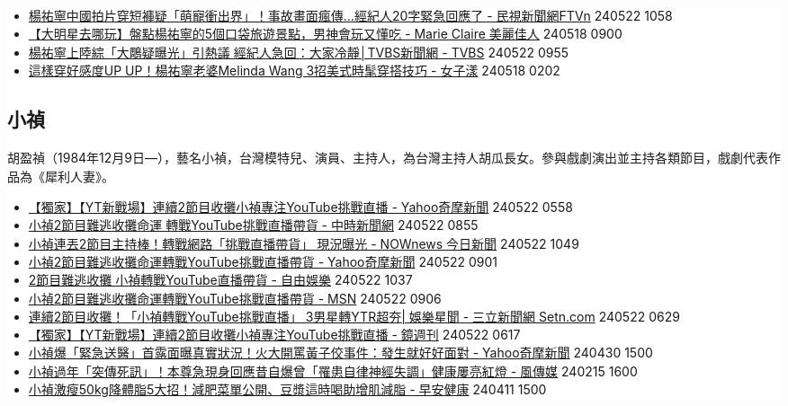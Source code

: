 - [楊祐寧中國拍片穿短褲疑「萌寵衝出界」！事故畫面瘋傳…經紀人20字緊急回應了 - 民視新聞網FTVn](https://news.google.com/rss/articles/CBMiM2h0dHBzOi8vd3d3LmZ0dm5ld3MuY29tLnR3L25ld3MvZGV0YWlsLzIwMjQ1MjJXMDA4NdIBN2h0dHBzOi8vd3d3LmZ0dm5ld3MuY29tLnR3L25ld3MvZGV0YWlsLzIwMjQ1MjJXMDA4NS9hbXA?oc=5 "楊祐寧中國拍片穿短褲疑「萌寵衝出界」！事故畫面瘋傳…經紀人20字緊急回應了 - 民視新聞網FTVn") 240522 1058
- [【大明星去哪玩】盤點楊祐寧的5個口袋旅遊景點，男神會玩又懂吃 - Marie Claire 美麗佳人](https://news.google.com/rss/articles/CBMiNWh0dHBzOi8vd3d3Lm1hcmllY2xhaXJlLmNvbS50dy9saWZlc3R5bGUvdHJhdmVsLzc5Mjc10gEA?oc=5 "【大明星去哪玩】盤點楊祐寧的5個口袋旅遊景點，男神會玩又懂吃 - Marie Claire 美麗佳人") 240518 0900
- [楊祐寧上陸綜「大鵰疑曝光」引熱議 經紀人急回：大家冷靜│TVBS新聞網 - TVBS](https://news.google.com/rss/articles/CBMiLmh0dHBzOi8vbmV3cy50dmJzLmNvbS50dy9lbnRlcnRhaW5tZW50LzI0OTM1NjjSATJodHRwczovL25ld3MudHZicy5jb20udHcvYW1wL2VudGVydGFpbm1lbnQvMjQ5MzU2OA?oc=5 "楊祐寧上陸綜「大鵰疑曝光」引熱議 經紀人急回：大家冷靜│TVBS新聞網 - TVBS") 240522 0955
- [這樣穿好感度UP UP！楊祐寧老婆Melinda Wang 3招美式時髦穿搭技巧 - 女子漾](https://news.google.com/rss/articles/CBMiMGh0dHBzOi8vd29tYW4udWRuLmNvbS93b21hbi9zdG9yeS8xMjMxNjMvNzkzMjA0NtIBNGh0dHBzOi8vd29tYW4udWRuLmNvbS93b21hbi9hbXAvc3RvcnkvMTIzMTYzLzc5MzIwNDY?oc=5 "這樣穿好感度UP UP！楊祐寧老婆Melinda Wang 3招美式時髦穿搭技巧 - 女子漾") 240518 0202

## 小禎

胡盈禎（1984年12月9日—），藝名小禎，台灣模特兒、演員、主持人，為台灣主持人胡瓜長女。參與戲劇演出並主持各類節目，戲劇代表作品為《犀利人妻》。
- [【獨家】【YT新戰場】連續2節目收攤小禎專注YouTube挑戰直播 - Yahoo奇摩新聞](https://news.google.com/rss/articles/CBMi4QFodHRwczovL3R3Lm5ld3MueWFob28uY29tLyVFNyU4RCVBOCVFNSVBRSVCNi15dCVFNiU5NiVCMCVFNiU4OCVCMCVFNSVBMCVCNC0lRTklODAlQTMlRTclQkElOEMyJUU3JUFGJTgwJUU3JTlCJUFFJUU2JTk0JUI2JUU2JTk0JUE0LSVFNSVCMCU4RiVFNyVBNiU4RSVFNSVCMCU4OCVFNiVCMyVBOHlvdXR1YmUlRTYlOEMlOTElRTYlODglQjAlRTclOUIlQjQlRTYlOTIlQUQtMjE1ODU5MDQ2Lmh0bWzSAQA?oc=5 "【獨家】【YT新戰場】連續2節目收攤小禎專注YouTube挑戰直播 - Yahoo奇摩新聞") 240522 0558
- [小禎2節目難逃收攤命運 轉戰YouTube挑戰直播帶貨 - 中時新聞網](https://news.google.com/rss/articles/CBMiPWh0dHBzOi8vd3d3LmNoaW5hdGltZXMuY29tL3JlYWx0aW1lbmV3cy8yMDI0MDUyMjAwMTA0NS0yNjA0MDTSAUFodHRwczovL3d3dy5jaGluYXRpbWVzLmNvbS9hbXAvcmVhbHRpbWVuZXdzLzIwMjQwNTIyMDAxMDQ1LTI2MDQwNA?oc=5 "小禎2節目難逃收攤命運 轉戰YouTube挑戰直播帶貨 - 中時新聞網") 240522 0855
- [小禎連丟2節目主持棒！轉戰網路「挑戰直播帶貨」 現況曝光 - NOWnews 今日新聞](https://news.google.com/rss/articles/CBMiJGh0dHBzOi8vd3d3Lm5vd25ld3MuY29tL25ld3MvNjQzMjQ4NNIBKGh0dHBzOi8vd3d3Lm5vd25ld3MuY29tL2FtcC9uZXdzLzY0MzI0ODQ?oc=5 "小禎連丟2節目主持棒！轉戰網路「挑戰直播帶貨」 現況曝光 - NOWnews 今日新聞") 240522 1049
- [小禎2節目難逃收攤命運轉戰YouTube挑戰直播帶貨 - Yahoo奇摩新聞](https://news.google.com/rss/articles/CBMi1AFodHRwczovL3R3Lm5ld3MueWFob28uY29tLyVFNSVCMCU4RiVFNyVBNiU4RTIlRTclQUYlODAlRTclOUIlQUUlRTklOUIlQTMlRTklODAlODMlRTYlOTQlQjYlRTYlOTQlQTQlRTUlOTElQkQlRTklODElOEItJUU4JUJEJTg5JUU2JTg4JUIweW91dHViZSVFNiU4QyU5MSVFNiU4OCVCMCVFNyU5QiVCNCVFNiU5MiVBRCVFNSVCOCVCNiVFOCVCMiVBOC0wMDU1MTQ4NjkuaHRtbNIBAA?oc=5 "小禎2節目難逃收攤命運轉戰YouTube挑戰直播帶貨 - Yahoo奇摩新聞") 240522 0901
- [2節目難逃收攤 小禎轉戰YouTube直播帶貨 - 自由娛樂](https://news.google.com/rss/articles/CBMiMGh0dHBzOi8vZW50Lmx0bi5jb20udHcvbmV3cy9icmVha2luZ25ld3MvNDY4MDQzMdIBNGh0dHBzOi8vZW50Lmx0bi5jb20udHcvYW1wL25ld3MvYnJlYWtpbmduZXdzLzQ2ODA0MzE?oc=5 "2節目難逃收攤 小禎轉戰YouTube直播帶貨 - 自由娛樂") 240522 1037
- [小禎2節目難逃收攤命運轉戰YouTube挑戰直播帶貨 - MSN](https://news.google.com/rss/articles/CBMi5AFodHRwczovL3d3dy5tc24uY29tL3poLXR3L2VudGVydGFpbm1lbnQvbmV3cy8lRTUlQjAlOEYlRTclQTYlOEUyJUU3JUFGJTgwJUU3JTlCJUFFJUU5JTlCJUEzJUU5JTgwJTgzJUU2JTk0JUI2JUU2JTk0JUE0JUU1JTkxJUJEJUU5JTgxJThCLSVFOCVCRCU4OSVFNiU4OCVCMHlvdXR1YmUlRTYlOEMlOTElRTYlODglQjAlRTclOUIlQjQlRTYlOTIlQUQlRTUlQjglQjYlRTglQjIlQTgvYXItQkIxbU9xVEXSAQA?oc=5 "小禎2節目難逃收攤命運轉戰YouTube挑戰直播帶貨 - MSN") 240522 0906
- [連續2節目收攤！「小禎轉戰YouTube挑戰直播」 3男星轉YTR超夯| 娛樂星聞 - 三立新聞網 Setn.com](https://news.google.com/rss/articles/CBMiLWh0dHBzOi8vd3d3LnNldG4uY29tL05ld3MuYXNweD9OZXdzSUQ9MTQ3MTc3OdIBAA?oc=5 "連續2節目收攤！「小禎轉戰YouTube挑戰直播」 3男星轉YTR超夯| 娛樂星聞 - 三立新聞網 Setn.com") 240522 0629
- [【獨家】【YT新戰場】連續2節目收攤小禎專注YouTube挑戰直播 - 鏡週刊](https://news.google.com/rss/articles/CBMiL2h0dHBzOi8vd3d3Lm1pcnJvcm1lZGlhLm1nL3N0b3J5LzIwMjQwNTIwZW50MDE00gEA?oc=5 "【獨家】【YT新戰場】連續2節目收攤小禎專注YouTube挑戰直播 - 鏡週刊") 240522 0617
- [小禎爆「緊急送醫」首露面曝真實狀況！火大開罵黃子佼事件：發生就好好面對 - Yahoo奇摩新聞](https://news.google.com/rss/articles/CBMixAJodHRwczovL3R3Lm5ld3MueWFob28uY29tLyVFNSVCMCU4RiVFNyVBNiU4RSVFNyU4OCU4Ni0lRTclQjclOEElRTYlODAlQTUlRTklODAlODElRTklODYlQUItJUU5JUE2JTk2JUU5JTlDJUIyJUU5JTlEJUEyJUU2JTlCJTlEJUU3JTlDJTlGJUU1JUFGJUE2JUU3JThCJTgwJUU2JUIzJTgxLSVFNyU4MSVBQiVFNSVBNCVBNyVFOSU5NiU4QiVFNyVCRCVCNSVFOSVCQiU4MyVFNSVBRCU5MCVFNCVCRCVCQyVFNCVCQSU4QiVFNCVCQiVCNi0lRTclOTklQkMlRTclOTQlOUYlRTUlQjAlQjElRTUlQTUlQkQlRTUlQTUlQkQlRTklOUQlQTIlRTUlQjAlOEQtMDAwMDAwNDMzLmh0bWzSAQA?oc=5 "小禎爆「緊急送醫」首露面曝真實狀況！火大開罵黃子佼事件：發生就好好面對 - Yahoo奇摩新聞") 240430 1500
- [小禎過年「突傳死訊」！本尊急現身回應昔自爆曾「罹患自律神經失調」健康屢亮紅燈 - 風傳媒](https://news.google.com/rss/articles/CBMiJmh0dHBzOi8vd3d3LnN0b3JtLm1nL2xpZmVzdHlsZS81MDE5ODg10gEA?oc=5 "小禎過年「突傳死訊」！本尊急現身回應昔自爆曾「罹患自律神經失調」健康屢亮紅燈 - 風傳媒") 240215 1600
- [小禎激瘦50kg降體脂5大招！減肥菜單公開、豆漿這時喝助增肌減脂 - 早安健康](https://news.google.com/rss/articles/CBMiIGh0dHBzOi8vd3d3LmVkaC50dy9hcnRpY2xlLzM1ODI00gEkaHR0cHM6Ly93d3cuZWRoLnR3L2FtcC9hcnRpY2xlLzM1ODI0?oc=5 "小禎激瘦50kg降體脂5大招！減肥菜單公開、豆漿這時喝助增肌減脂 - 早安健康") 240411 1500